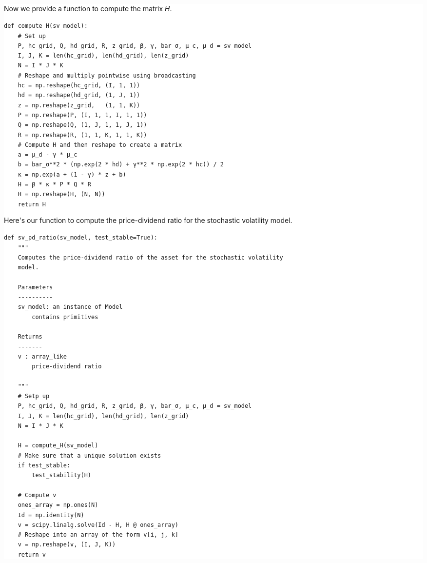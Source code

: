 
Now we provide a function to compute the matrix $H$.

```{code-cell} ipython3
def compute_H(sv_model):
    # Set up
    P, hc_grid, Q, hd_grid, R, z_grid, β, γ, bar_σ, μ_c, μ_d = sv_model
    I, J, K = len(hc_grid), len(hd_grid), len(z_grid)
    N = I * J * K
    # Reshape and multiply pointwise using broadcasting
    hc = np.reshape(hc_grid, (I, 1, 1))
    hd = np.reshape(hd_grid, (1, J, 1))
    z = np.reshape(z_grid,   (1, 1, K))
    P = np.reshape(P, (I, 1, 1, I, 1, 1))
    Q = np.reshape(Q, (1, J, 1, 1, J, 1))
    R = np.reshape(R, (1, 1, K, 1, 1, K))
    # Compute H and then reshape to create a matrix
    a = μ_d - γ * μ_c
    b = bar_σ**2 * (np.exp(2 * hd) + γ**2 * np.exp(2 * hc)) / 2
    κ = np.exp(a + (1 - γ) * z + b)
    H = β * κ * P * Q * R
    H = np.reshape(H, (N, N))
    return H
```


Here's our function to compute the price-dividend ratio for the stochastic volatility model.

```{code-cell} ipython3
def sv_pd_ratio(sv_model, test_stable=True):
    """
    Computes the price-dividend ratio of the asset for the stochastic volatility
    model.

    Parameters
    ----------
    sv_model: an instance of Model
        contains primitives

    Returns
    -------
    v : array_like
        price-dividend ratio

    """
    # Setp up
    P, hc_grid, Q, hd_grid, R, z_grid, β, γ, bar_σ, μ_c, μ_d = sv_model
    I, J, K = len(hc_grid), len(hd_grid), len(z_grid)
    N = I * J * K

    H = compute_H(sv_model)
    # Make sure that a unique solution exists
    if test_stable:
        test_stability(H)

    # Compute v
    ones_array = np.ones(N)
    Id = np.identity(N)
    v = scipy.linalg.solve(Id - H, H @ ones_array)
    # Reshape into an array of the form v[i, j, k]
    v = np.reshape(v, (I, J, K))
    return v
```
